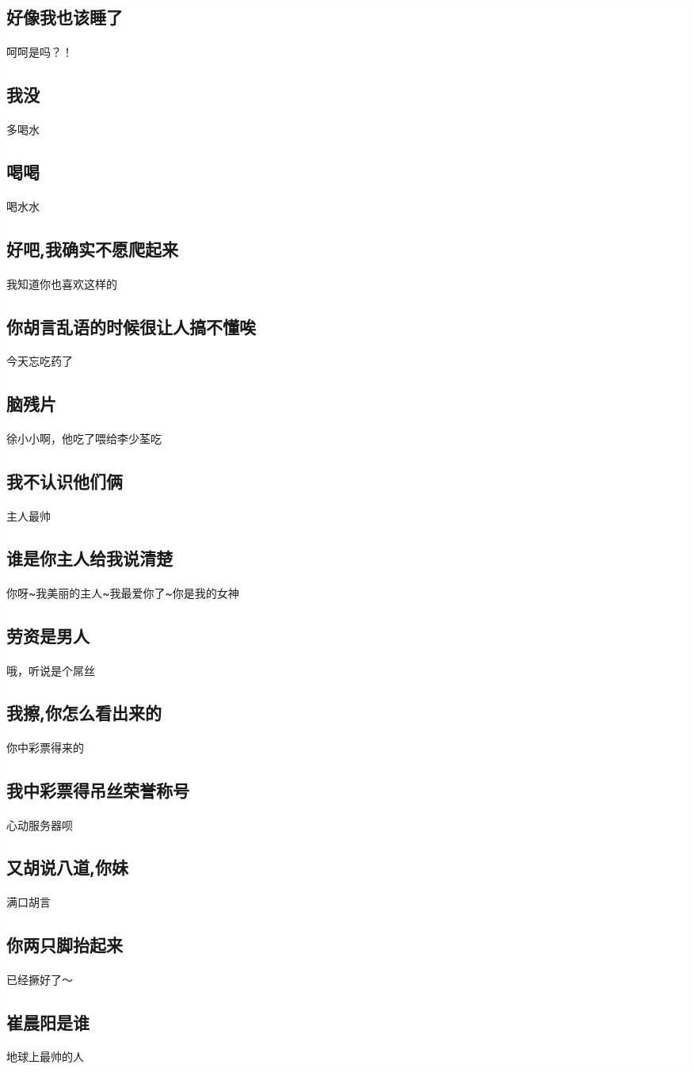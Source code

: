 ## 好像我也该睡了
呵呵是吗？！

## 我没
多喝水

## 喝喝
喝水水

## 好吧,我确实不愿爬起来
我知道你也喜欢这样的

## 你胡言乱语的时候很让人搞不懂唉
今天忘吃药了

## 脑残片
徐小小啊，他吃了喂给李少荃吃

## 我不认识他们俩
主人最帅

## 谁是你主人给我说清楚
你呀~我美丽的主人~我最爱你了~你是我的女神

## 劳资是男人
哦，听说是个屌丝

## 我擦,你怎么看出来的
你中彩票得来的

## 我中彩票得吊丝荣誉称号
心动服务器呗

## 又胡说八道,你妹
满口胡言

## 你两只脚抬起来
已经撅好了〜

## 崔晨阳是谁
地球上最帅的人
